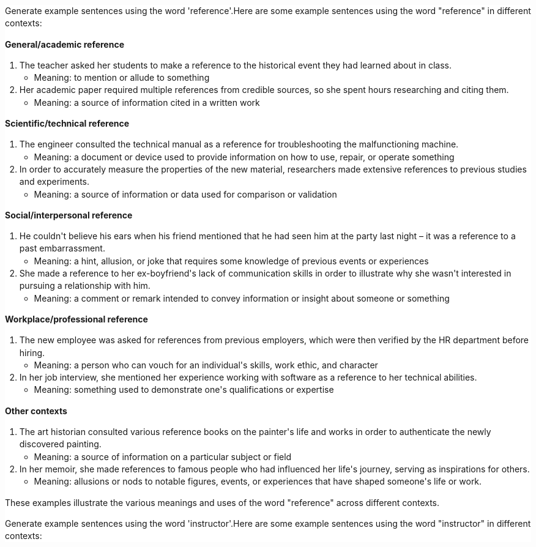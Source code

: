Generate example sentences using the word 'reference'.<start>Here are some example sentences using the word "reference" in different contexts:

**General/academic reference**

1. The teacher asked her students to make a reference to the historical event they had learned about in class.
	* Meaning: to mention or allude to something
2. Her academic paper required multiple references from credible sources, so she spent hours researching and citing them.
	* Meaning: a source of information cited in a written work

**Scientific/technical reference**

1. The engineer consulted the technical manual as a reference for troubleshooting the malfunctioning machine.
	* Meaning: a document or device used to provide information on how to use, repair, or operate something
2. In order to accurately measure the properties of the new material, researchers made extensive references to previous studies and experiments.
	* Meaning: a source of information or data used for comparison or validation

**Social/interpersonal reference**

1. He couldn't believe his ears when his friend mentioned that he had seen him at the party last night – it was a reference to a past embarrassment.
	* Meaning: a hint, allusion, or joke that requires some knowledge of previous events or experiences
2. She made a reference to her ex-boyfriend's lack of communication skills in order to illustrate why she wasn't interested in pursuing a relationship with him.
	* Meaning: a comment or remark intended to convey information or insight about someone or something

**Workplace/professional reference**

1. The new employee was asked for references from previous employers, which were then verified by the HR department before hiring.
	* Meaning: a person who can vouch for an individual's skills, work ethic, and character
2. In her job interview, she mentioned her experience working with software as a reference to her technical abilities.
	* Meaning: something used to demonstrate one's qualifications or expertise

**Other contexts**

1. The art historian consulted various reference books on the painter's life and works in order to authenticate the newly discovered painting.
	* Meaning: a source of information on a particular subject or field
2. In her memoir, she made references to famous people who had influenced her life's journey, serving as inspirations for others.
	* Meaning: allusions or nods to notable figures, events, or experiences that have shaped someone's life or work.

These examples illustrate the various meanings and uses of the word "reference" across different contexts.
<end>

Generate example sentences using the word 'instructor'.<start>Here are some example sentences using the word "instructor" in different contexts:
